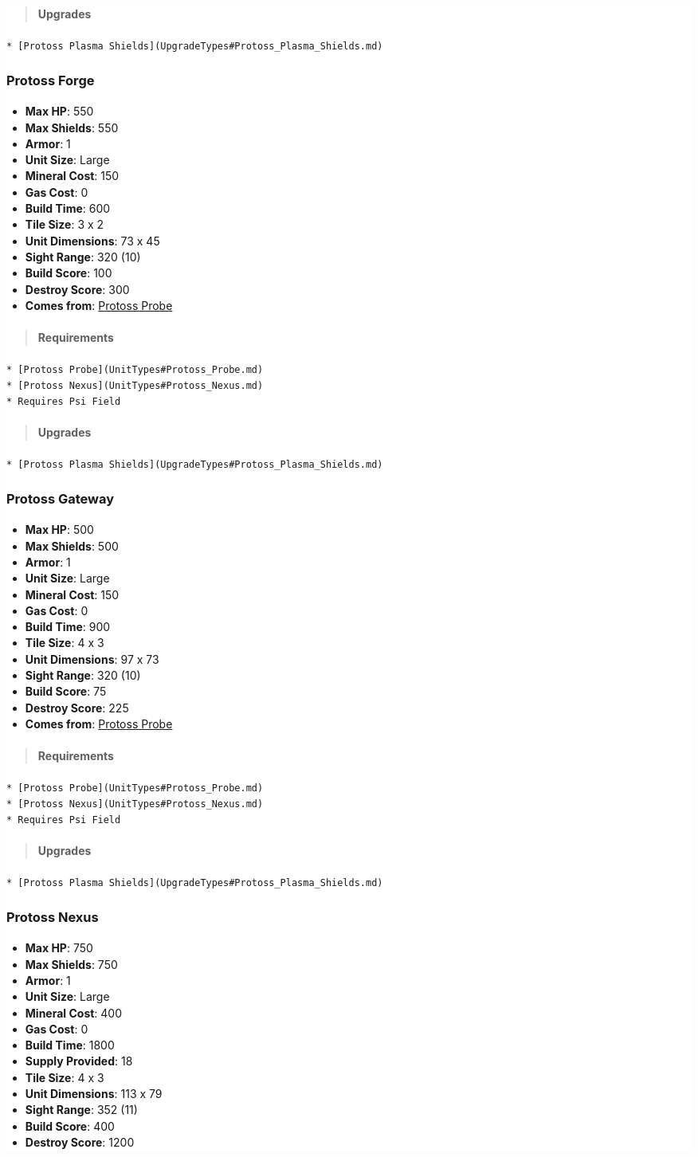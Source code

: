 > #### Upgrades ####
    * [Protoss Plasma Shields](UpgradeTypes#Protoss_Plasma_Shields.md)


### Protoss Forge ###
  * **Max HP**: 550
  * **Max Shields**: 550
  * **Armor**: 1
  * **Unit Size**: Large
  * **Mineral Cost**: 150
  * **Gas Cost**: 0
  * **Build Time**: 600
  * **Tile Size**: 3 x 2
  * **Unit Dimensions**: 73 x 45
  * **Sight Range**: 320 (10)
  * **Build Score**: 100
  * **Destroy Score**: 300
  * **Comes from**: [Protoss Probe](UnitTypes#Protoss_Probe.md)

> #### Requirements ####
    * [Protoss Probe](UnitTypes#Protoss_Probe.md)
    * [Protoss Nexus](UnitTypes#Protoss_Nexus.md)
    * Requires Psi Field

> #### Upgrades ####
    * [Protoss Plasma Shields](UpgradeTypes#Protoss_Plasma_Shields.md)


### Protoss Gateway ###
  * **Max HP**: 500
  * **Max Shields**: 500
  * **Armor**: 1
  * **Unit Size**: Large
  * **Mineral Cost**: 150
  * **Gas Cost**: 0
  * **Build Time**: 900
  * **Tile Size**: 4 x 3
  * **Unit Dimensions**: 97 x 73
  * **Sight Range**: 320 (10)
  * **Build Score**: 75
  * **Destroy Score**: 225
  * **Comes from**: [Protoss Probe](UnitTypes#Protoss_Probe.md)

> #### Requirements ####
    * [Protoss Probe](UnitTypes#Protoss_Probe.md)
    * [Protoss Nexus](UnitTypes#Protoss_Nexus.md)
    * Requires Psi Field

> #### Upgrades ####
    * [Protoss Plasma Shields](UpgradeTypes#Protoss_Plasma_Shields.md)


### Protoss Nexus ###
  * **Max HP**: 750
  * **Max Shields**: 750
  * **Armor**: 1
  * **Unit Size**: Large
  * **Mineral Cost**: 400
  * **Gas Cost**: 0
  * **Build Time**: 1800
  * **Supply Provided**: 18
  * **Tile Size**: 4 x 3
  * **Unit Dimensions**: 113 x 79
  * **Sight Range**: 352 (11)
  * **Build Score**: 400
  * **Destroy Score**: 1200